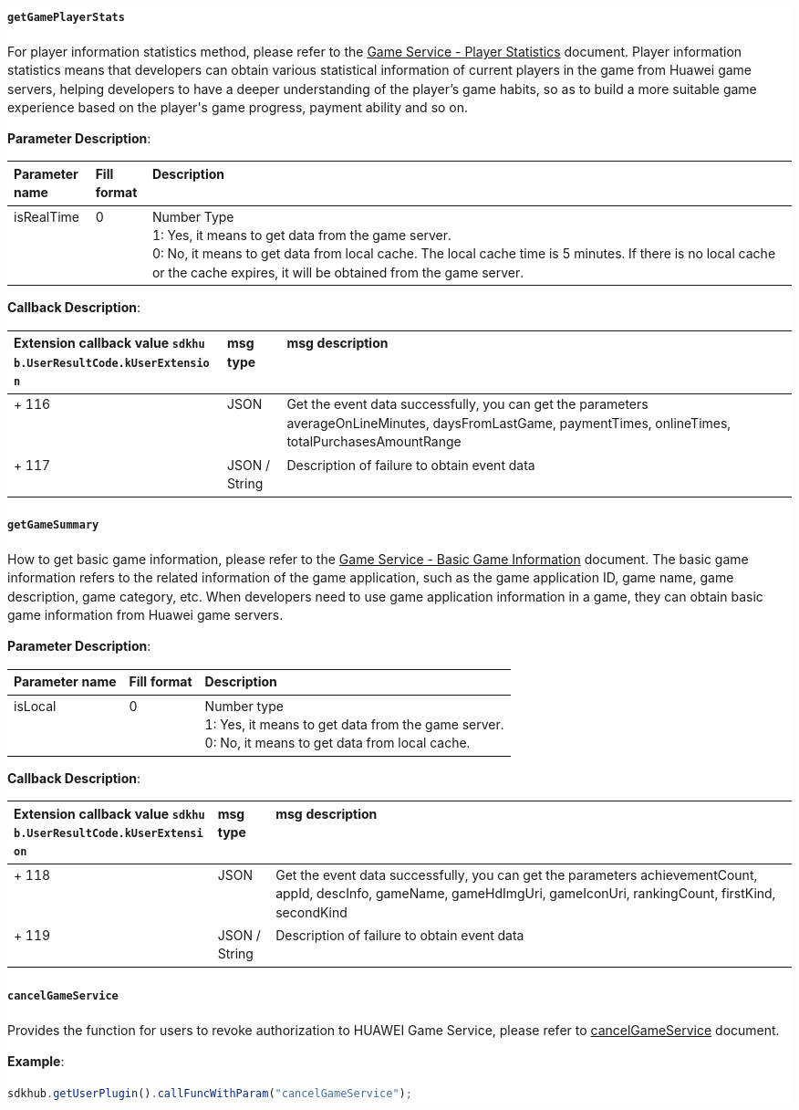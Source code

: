 #### `getGamePlayerStats`

For player information statistics method, please refer to the [Game Service - Player Statistics](https://developer.huawei.com/consumer/en/doc/development/HMS-Guides/game-playerinfo-development) document. Player information statistics means that developers can obtain various statistical information of current players in the game from Huawei game servers, helping developers to have a deeper understanding of the player’s game habits, so as to build a more suitable game experience based on the player's game progress, payment ability and so on.

**Parameter Description**:

| Parameter name | Fill format | Description |
| :--- | :--- | :--- |
| isRealTime | 0 | Number Type<br>1: Yes, it means to get data from the game server. <br>0: No, it means to get data from local cache. The local cache time is 5 minutes. If there is no local cache or the cache expires, it will be obtained from the game server. |

**Callback Description**:

| Extension callback value `sdkhub.UserResultCode.kUserExtension` | msg type | msg description |
| :--- | :--- | :--- |
| + 116 | JSON | Get the event data successfully, you can get the parameters averageOnLineMinutes, daysFromLastGame, paymentTimes, onlineTimes, totalPurchasesAmountRange |
| + 117 | JSON / String | Description of failure to obtain event data |

#### `getGameSummary`

How ​​to get basic game information, please refer to the [Game Service - Basic Game Information](https://developer.huawei.com/consumer/en/doc/development/HMS-Guides/game-baseinfo-development) document. The basic game information refers to the related information of the game application, such as the game application ID, game name, game description, game category, etc. When developers need to use game application information in a game, they can obtain basic game information from Huawei game servers.

**Parameter Description**:

| Parameter name | Fill format | Description |
| :--- | :--- | :--- |
| isLocal | 0 | Number type<br>1: Yes, it means to get data from the game server.<br>0: No, it means to get data from local cache. |

**Callback Description**:

| Extension callback value `sdkhub.UserResultCode.kUserExtension` | msg type | msg description |
| :--- | :--- | :--- |
| + 118 | JSON | Get the event data successfully, you can get the parameters achievementCount, appId, descInfo, gameName, gameHdImgUri, gameIconUri, rankingCount, firstKind, secondKind |
| + 119 | JSON / String | Description of failure to obtain event data |

#### `cancelGameService`

Provides the function for users to revoke authorization to HUAWEI Game Service, please refer to [cancelGameService](https://developer.huawei.com/consumer/en/doc/development/HMSCore-References-V5/gamesclient-0000001050123611-V5#EN-US_TOPIC_0000001054691591__section58133387544) document.

**Example**:

```js
sdkhub.getUserPlugin().callFuncWithParam("cancelGameService");
```

